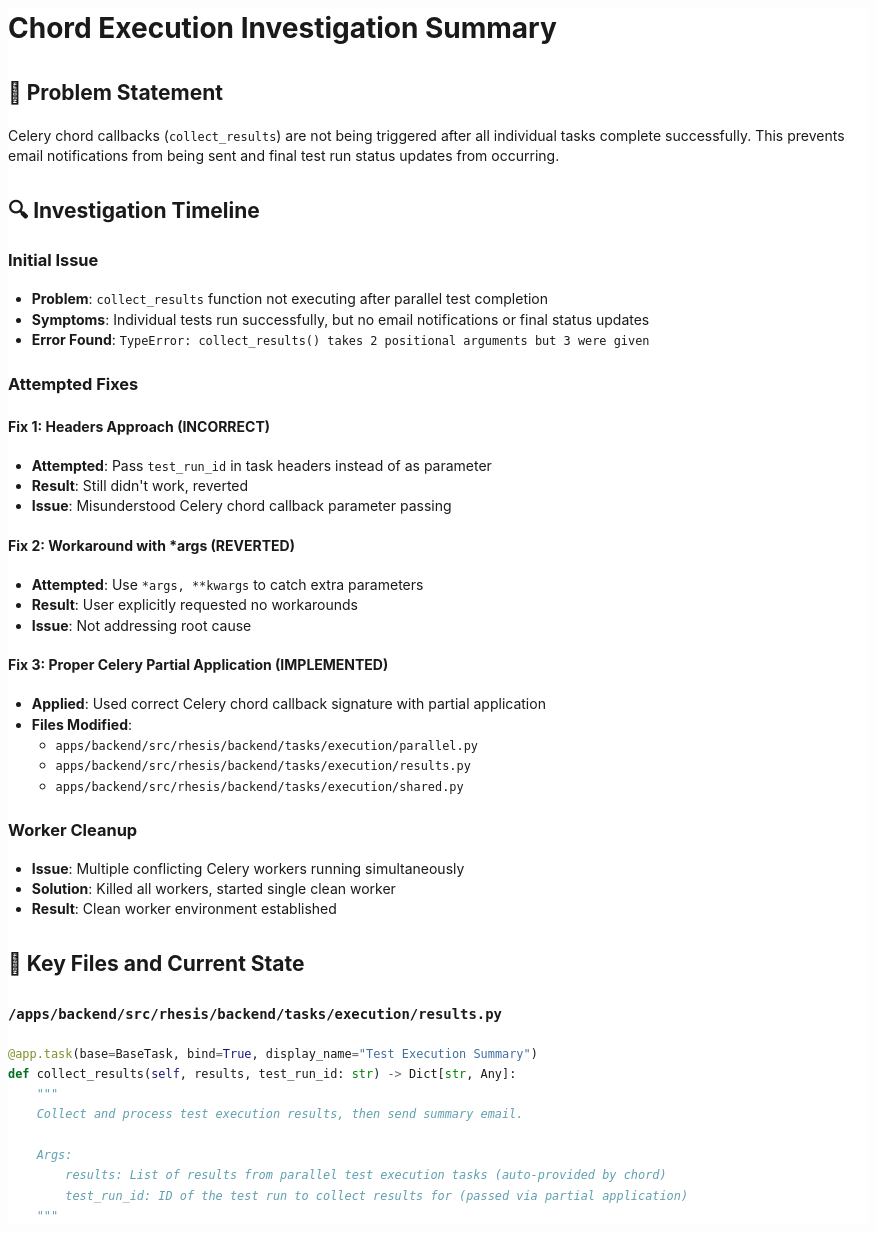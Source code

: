 # Chord Execution Investigation Summary

## 🎯 Problem Statement
Celery chord callbacks (`collect_results`) are not being triggered after all individual tasks complete successfully. This prevents email notifications from being sent and final test run status updates from occurring.

## 🔍 Investigation Timeline

### Initial Issue
- **Problem**: `collect_results` function not executing after parallel test completion
- **Symptoms**: Individual tests run successfully, but no email notifications or final status updates
- **Error Found**: `TypeError: collect_results() takes 2 positional arguments but 3 were given`

### Attempted Fixes

#### Fix 1: Headers Approach (INCORRECT)
- **Attempted**: Pass `test_run_id` in task headers instead of as parameter
- **Result**: Still didn't work, reverted
- **Issue**: Misunderstood Celery chord callback parameter passing

#### Fix 2: Workaround with *args (REVERTED)
- **Attempted**: Use `*args, **kwargs` to catch extra parameters
- **Result**: User explicitly requested no workarounds
- **Issue**: Not addressing root cause

#### Fix 3: Proper Celery Partial Application (IMPLEMENTED)
- **Applied**: Used correct Celery chord callback signature with partial application
- **Files Modified**:
  - `apps/backend/src/rhesis/backend/tasks/execution/parallel.py`
  - `apps/backend/src/rhesis/backend/tasks/execution/results.py`
  - `apps/backend/src/rhesis/backend/tasks/execution/shared.py`

### Worker Cleanup
- **Issue**: Multiple conflicting Celery workers running simultaneously
- **Solution**: Killed all workers, started single clean worker
- **Result**: Clean worker environment established

## 📁 Key Files and Current State

### `/apps/backend/src/rhesis/backend/tasks/execution/results.py`
```python
@app.task(base=BaseTask, bind=True, display_name="Test Execution Summary")
def collect_results(self, results, test_run_id: str) -> Dict[str, Any]:
    """
    Collect and process test execution results, then send summary email.
    
    Args:
        results: List of results from parallel test execution tasks (auto-provided by chord)
        test_run_id: ID of the test run to collect results for (passed via partial application)
    """
```
